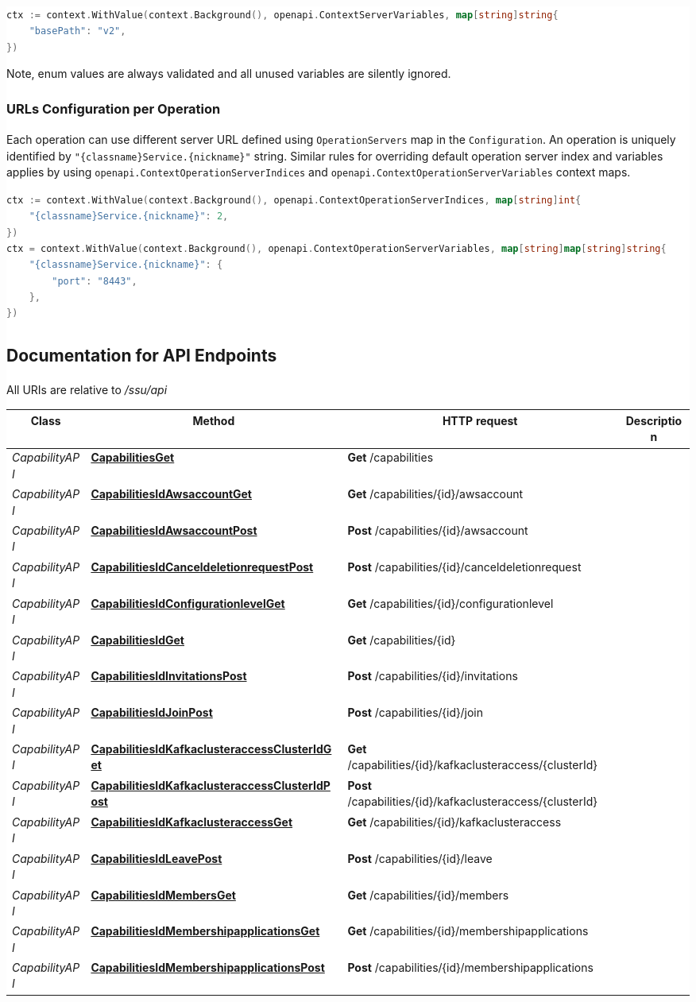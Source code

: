 ```go
ctx := context.WithValue(context.Background(), openapi.ContextServerVariables, map[string]string{
	"basePath": "v2",
})
```

Note, enum values are always validated and all unused variables are silently ignored.

### URLs Configuration per Operation

Each operation can use different server URL defined using `OperationServers` map in the `Configuration`.
An operation is uniquely identified by `"{classname}Service.{nickname}"` string.
Similar rules for overriding default operation server index and variables applies by using `openapi.ContextOperationServerIndices` and `openapi.ContextOperationServerVariables` context maps.

```go
ctx := context.WithValue(context.Background(), openapi.ContextOperationServerIndices, map[string]int{
	"{classname}Service.{nickname}": 2,
})
ctx = context.WithValue(context.Background(), openapi.ContextOperationServerVariables, map[string]map[string]string{
	"{classname}Service.{nickname}": {
		"port": "8443",
	},
})
```

## Documentation for API Endpoints

All URIs are relative to */ssu/api*

Class | Method | HTTP request | Description
------------ | ------------- | ------------- | -------------
*CapabilityAPI* | [**CapabilitiesGet**](docs/CapabilityAPI.md#capabilitiesget) | **Get** /capabilities | 
*CapabilityAPI* | [**CapabilitiesIdAwsaccountGet**](docs/CapabilityAPI.md#capabilitiesidawsaccountget) | **Get** /capabilities/{id}/awsaccount | 
*CapabilityAPI* | [**CapabilitiesIdAwsaccountPost**](docs/CapabilityAPI.md#capabilitiesidawsaccountpost) | **Post** /capabilities/{id}/awsaccount | 
*CapabilityAPI* | [**CapabilitiesIdCanceldeletionrequestPost**](docs/CapabilityAPI.md#capabilitiesidcanceldeletionrequestpost) | **Post** /capabilities/{id}/canceldeletionrequest | 
*CapabilityAPI* | [**CapabilitiesIdConfigurationlevelGet**](docs/CapabilityAPI.md#capabilitiesidconfigurationlevelget) | **Get** /capabilities/{id}/configurationlevel | 
*CapabilityAPI* | [**CapabilitiesIdGet**](docs/CapabilityAPI.md#capabilitiesidget) | **Get** /capabilities/{id} | 
*CapabilityAPI* | [**CapabilitiesIdInvitationsPost**](docs/CapabilityAPI.md#capabilitiesidinvitationspost) | **Post** /capabilities/{id}/invitations | 
*CapabilityAPI* | [**CapabilitiesIdJoinPost**](docs/CapabilityAPI.md#capabilitiesidjoinpost) | **Post** /capabilities/{id}/join | 
*CapabilityAPI* | [**CapabilitiesIdKafkaclusteraccessClusterIdGet**](docs/CapabilityAPI.md#capabilitiesidkafkaclusteraccessclusteridget) | **Get** /capabilities/{id}/kafkaclusteraccess/{clusterId} | 
*CapabilityAPI* | [**CapabilitiesIdKafkaclusteraccessClusterIdPost**](docs/CapabilityAPI.md#capabilitiesidkafkaclusteraccessclusteridpost) | **Post** /capabilities/{id}/kafkaclusteraccess/{clusterId} | 
*CapabilityAPI* | [**CapabilitiesIdKafkaclusteraccessGet**](docs/CapabilityAPI.md#capabilitiesidkafkaclusteraccessget) | **Get** /capabilities/{id}/kafkaclusteraccess | 
*CapabilityAPI* | [**CapabilitiesIdLeavePost**](docs/CapabilityAPI.md#capabilitiesidleavepost) | **Post** /capabilities/{id}/leave | 
*CapabilityAPI* | [**CapabilitiesIdMembersGet**](docs/CapabilityAPI.md#capabilitiesidmembersget) | **Get** /capabilities/{id}/members | 
*CapabilityAPI* | [**CapabilitiesIdMembershipapplicationsGet**](docs/CapabilityAPI.md#capabilitiesidmembershipapplicationsget) | **Get** /capabilities/{id}/membershipapplications | 
*CapabilityAPI* | [**CapabilitiesIdMembershipapplicationsPost**](docs/CapabilityAPI.md#capabilitiesidmembershipapplicationspost) | **Post** /capabilities/{id}/membershipapplications | 